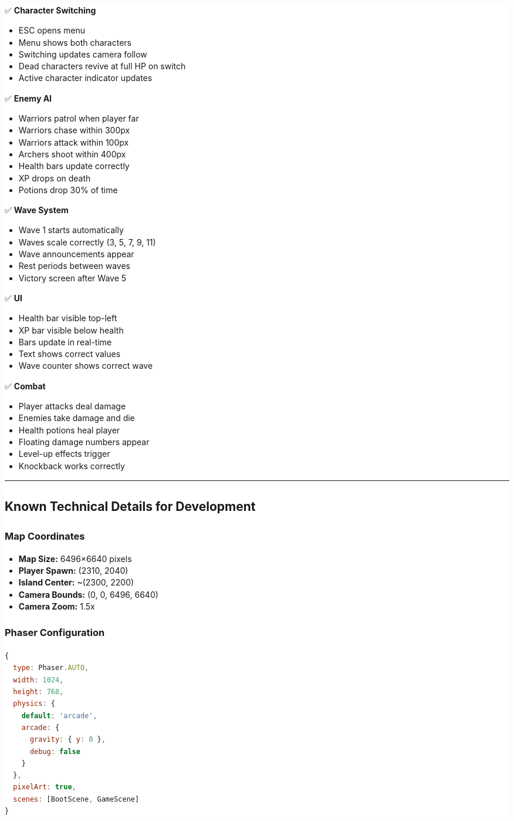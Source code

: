 ✅ **Character Switching**
- ESC opens menu
- Menu shows both characters
- Switching updates camera follow
- Dead characters revive at full HP on switch
- Active character indicator updates

✅ **Enemy AI**
- Warriors patrol when player far
- Warriors chase within 300px
- Warriors attack within 100px
- Archers shoot within 400px
- Health bars update correctly
- XP drops on death
- Potions drop 30% of time

✅ **Wave System**
- Wave 1 starts automatically
- Waves scale correctly (3, 5, 7, 9, 11)
- Wave announcements appear
- Rest periods between waves
- Victory screen after Wave 5

✅ **UI**
- Health bar visible top-left
- XP bar visible below health
- Bars update in real-time
- Text shows correct values
- Wave counter shows correct wave

✅ **Combat**
- Player attacks deal damage
- Enemies take damage and die
- Health potions heal player
- Floating damage numbers appear
- Level-up effects trigger
- Knockback works correctly

---

## Known Technical Details for Development

### Map Coordinates
- **Map Size:** 6496×6640 pixels
- **Player Spawn:** (2310, 2040)
- **Island Center:** ~(2300, 2200)
- **Camera Bounds:** (0, 0, 6496, 6640)
- **Camera Zoom:** 1.5x

### Phaser Configuration
```javascript
{
  type: Phaser.AUTO,
  width: 1024,
  height: 768,
  physics: {
    default: 'arcade',
    arcade: {
      gravity: { y: 0 },
      debug: false
    }
  },
  pixelArt: true,
  scenes: [BootScene, GameScene]
}
```